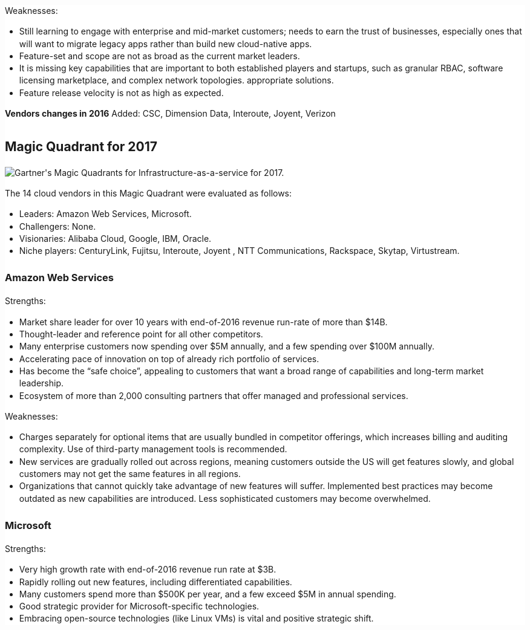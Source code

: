 Weaknesses:

- Still learning to engage with enterprise and mid-market customers; needs to earn the trust of businesses, especially ones that will want to migrate legacy apps rather than build new cloud-native apps.
- Feature-set and scope are not as broad as the current market leaders.
- It is missing key capabilities that are important to both established players and startups, such as granular RBAC, software licensing marketplace, and complex network topologies.
appropriate solutions.
- Feature release velocity is not as high as expected.

**Vendors changes in 2016**
Added: CSC, Dimension Data, Interoute, Joyent, Verizon

## Magic Quadrant for 2017

<img src="{{ site.images-path | prepend: site.baseurl | prepend: site.url }}gartner-magic-quadrant-for-cloud-infrastructure-as-a-service-worldwide-2017.png" width="730" alt="Gartner's Magic Quadrants for Infrastructure-as-a-service for 2017.">

The 14 cloud vendors in this Magic Quadrant were evaluated as follows:

- Leaders: Amazon Web Services, Microsoft.
- Challengers: None.
- Visionaries: Alibaba Cloud, Google, IBM, Oracle.
- Niche players: CenturyLink, Fujitsu, Interoute, Joyent , NTT Communications, Rackspace, Skytap, Virtustream.

### Amazon Web Services
Strengths:

- Market share leader for over 10 years with end-of-2016 revenue run-rate of more than $14B.
- Thought-leader and reference point for all other competitors.
- Many enterprise customers now spending over $5M annually, and a few spending over $100M annually.
- Accelerating pace of innovation on top of already rich portfolio of services.
- Has become the “safe choice”, appealing to customers that want a broad range of capabilities and long-term market leadership.
- Ecosystem of more than 2,000 consulting partners that offer managed and professional services.

Weaknesses:

- Charges separately for optional items that are usually bundled in competitor offerings, which increases billing and auditing complexity. Use of third-party management tools is recommended.
- New services are gradually rolled out across regions, meaning customers outside the US will get features slowly, and global customers may not get the same features in all regions.
- Organizations that cannot quickly take advantage of new features will suffer. Implemented best practices may become outdated as new capabilities are introduced. Less sophisticated customers may become overwhelmed.

### Microsoft
Strengths:

- Very high growth rate with end-of-2016 revenue run rate at $3B.
- Rapidly rolling out new features, including differentiated capabilities.
- Many customers spend more than $500K per year, and a few exceed $5M in annual spending.
- Good strategic provider for Microsoft-specific technologies.
- Embracing open-source technologies (like Linux VMs) is vital and positive strategic shift.
